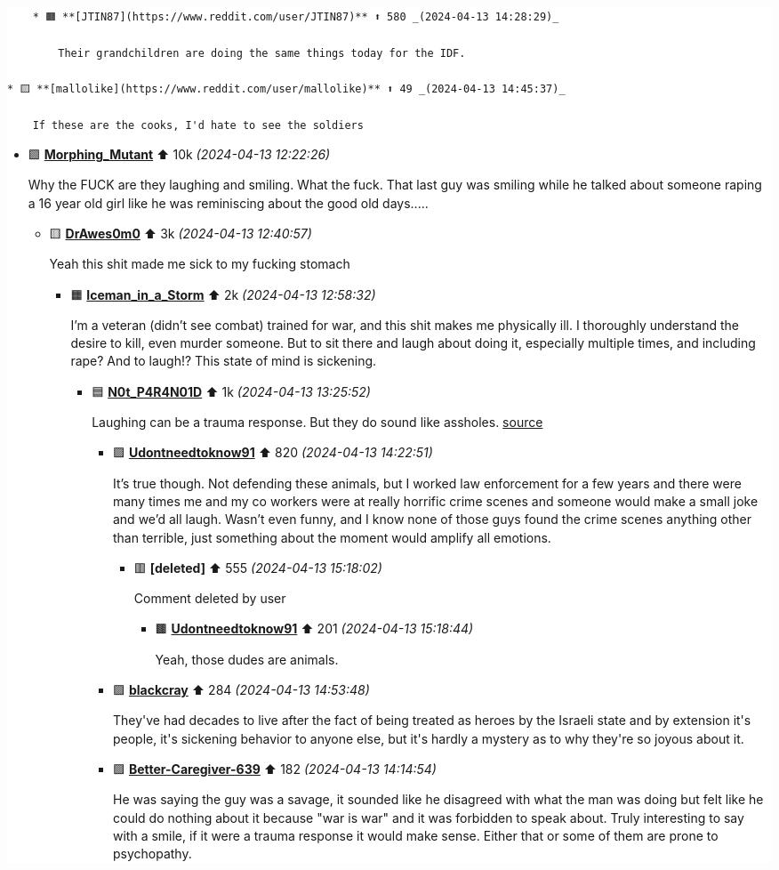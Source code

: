 		* 🟧 **[JTIN87](https://www.reddit.com/user/JTIN87)** ⬆️ 580 _(2024-04-13 14:28:29)_

			Their grandchildren are doing the same things today for the IDF.

	* 🟨 **[mallolike](https://www.reddit.com/user/mallolike)** ⬆️ 49 _(2024-04-13 14:45:37)_

		If these are the cooks, I'd hate to see the soldiers

* 🟩 **[Morphing_Mutant](https://www.reddit.com/user/Morphing_Mutant)** ⬆️ 10k _(2024-04-13 12:22:26)_

	Why the FUCK are they laughing and smiling.  What the fuck. That last guy was smiling while he talked about someone raping a 16 year old girl like he was reminiscing about the good old days.....

	* 🟨 **[DrAwes0m0](https://www.reddit.com/user/DrAwes0m0)** ⬆️ 3k _(2024-04-13 12:40:57)_

		Yeah this shit made me sick to my fucking stomach

		* 🟧 **[Iceman_in_a_Storm](https://www.reddit.com/user/Iceman_in_a_Storm)** ⬆️ 2k _(2024-04-13 12:58:32)_

			I’m a veteran (didn’t see combat) trained for war, and this shit makes me physically ill. I thoroughly understand the desire to kill, even murder someone. But to sit there and laugh about doing it, especially multiple times, and including rape? And to laugh!? This state of mind is sickening.

			* 🟦 **[N0t_P4R4N01D](https://www.reddit.com/user/N0t_P4R4N01D)** ⬆️ 1k _(2024-04-13 13:25:52)_

				Laughing can be a trauma response.  But they do sound like assholes. [source](https://www.psychologytoday.com/intl/blog/healing-trauma-s-wounds/201509/why-clients-smile-when-talking-about-trauma-part-1)

				* 🟪 **[Udontneedtoknow91](https://www.reddit.com/user/Udontneedtoknow91)** ⬆️ 820 _(2024-04-13 14:22:51)_

					It’s true though. Not defending these animals, but I worked law enforcement for a few years and there were many times me and my co workers were at really horrific crime scenes and someone would make a small joke and we’d all laugh. Wasn’t even funny, and I know none of those guys found the crime scenes anything other than terrible, just something about the moment would amplify all emotions.

					* 🟥 **[deleted]** ⬆️ 555 _(2024-04-13 15:18:02)_

						Comment deleted by user

						* 🟫 **[Udontneedtoknow91](https://www.reddit.com/user/Udontneedtoknow91)** ⬆️ 201 _(2024-04-13 15:18:44)_

							Yeah, those dudes are animals.

				* 🟪 **[blackcray](https://www.reddit.com/user/blackcray)** ⬆️ 284 _(2024-04-13 14:53:48)_

					They've had decades to live after the fact of being treated as heroes by the Israeli state and by extension it's people, it's sickening behavior to anyone else, but it's hardly a mystery as to why they're so joyous about it.

				* 🟪 **[Better-Caregiver-639](https://www.reddit.com/user/Better-Caregiver-639)** ⬆️ 182 _(2024-04-13 14:14:54)_

					He was saying the guy was a savage, it sounded like he disagreed with what the man was doing but felt like he could do nothing about it because "war is war" and it was forbidden to speak about. Truly interesting to say with a smile, if it were a trauma response it would make sense. Either that or some of them are prone to psychopathy.
